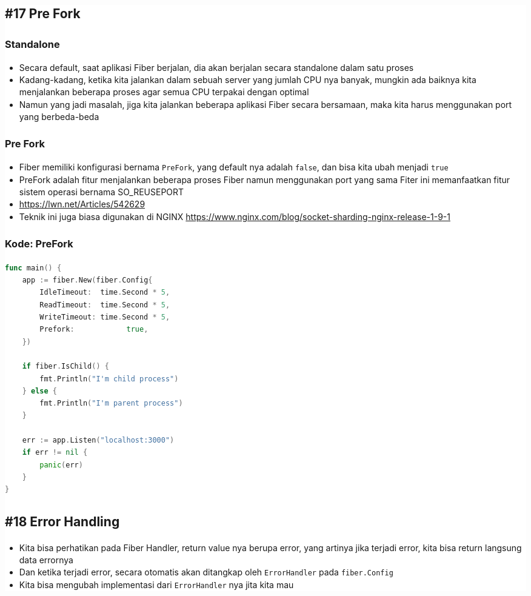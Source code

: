 ## #17 Pre Fork

### Standalone

- Secara default, saat aplikasi Fiber berjalan, dia akan berjalan secara standalone dalam satu proses
- Kadang-kadang, ketika kita jalankan dalam sebuah server yang jumlah CPU nya banyak, mungkin ada baiknya kita menjalankan beberapa proses agar semua CPU terpakai dengan optimal
- Namun yang jadi masalah, jiga kita jalankan beberapa aplikasi Fiber secara bersamaan, maka kita harus menggunakan port yang berbeda-beda

### Pre Fork

- Fiber memiliki konfigurasi bernama `PreFork`, yang default nya adalah `false`, dan bisa kita ubah menjadi `true`
- PreFork adalah fitur menjalankan beberapa proses Fiber namun menggunakan port yang sama Fiter ini memanfaatkan fitur sistem operasi bernama SO_REUSEPORT
- <https://lwn.net/Articles/542629>
- Teknik ini juga biasa digunakan di NGINX <https://www.nginx.com/blog/socket-sharding-nginx-release-1-9-1>

### Kode: PreFork

```go
func main() {
	app := fiber.New(fiber.Config{
		IdleTimeout:  time.Second * 5,
		ReadTimeout:  time.Second * 5,
		WriteTimeout: time.Second * 5,
		Prefork: 			true,
	})

	if fiber.IsChild() {
		fmt.Println("I'm child process")
	} else {
		fmt.Println("I'm parent process")
	}

	err := app.Listen("localhost:3000")
	if err != nil {
		panic(err)
	}
}
```

## #18 Error Handling

- Kita bisa perhatikan pada Fiber Handler, return value nya berupa error, yang artinya jika terjadi error, kita bisa return langsung data errornya
- Dan ketika terjadi error, secara otomatis akan ditangkap oleh `ErrorHandler` pada `fiber.Config`
- Kita bisa mengubah implementasi dari `ErrorHandler` nya jita kita mau
